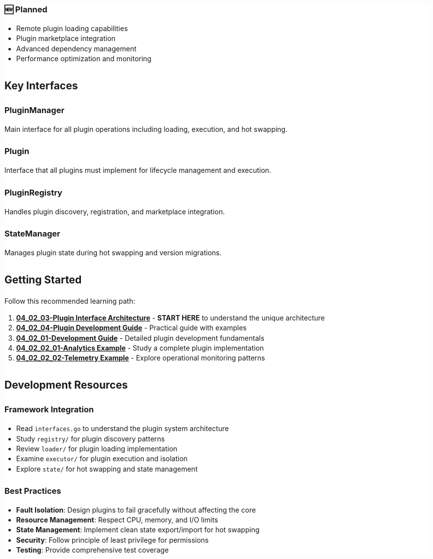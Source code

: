 ### 🆕 Planned
- Remote plugin loading capabilities
- Plugin marketplace integration
- Advanced dependency management
- Performance optimization and monitoring

## Key Interfaces

### PluginManager
Main interface for all plugin operations including loading, execution, and hot swapping.

### Plugin  
Interface that all plugins must implement for lifecycle management and execution.

### PluginRegistry
Handles plugin discovery, registration, and marketplace integration.

### StateManager
Manages plugin state during hot swapping and version migrations.

## Getting Started

Follow this recommended learning path:

1. **[04_02_03-Plugin Interface Architecture](./04_02_03-plugin_interface_architecture.md)** - **START HERE** to understand the unique architecture
2. **[04_02_04-Plugin Development Guide](./04_02_04-plugin_development_guide.md)** - Practical guide with examples
3. **[04_02_01-Development Guide](./04_02_01-development.md)** - Detailed plugin development fundamentals
4. **[04_02_02_01-Analytics Example](./04_02_02_examples/04_02_02_01_analytics/)** - Study a complete plugin implementation
5. **[04_02_02_02-Telemetry Example](./04_02_02_examples/04_02_02_02_telemetry/)** - Explore operational monitoring patterns

## Development Resources

### Framework Integration
- Read `interfaces.go` to understand the plugin system architecture
- Study `registry/` for plugin discovery patterns
- Review `loader/` for plugin loading implementation
- Examine `executor/` for plugin execution and isolation
- Explore `state/` for hot swapping and state management

### Best Practices
- **Fault Isolation**: Design plugins to fail gracefully without affecting the core
- **Resource Management**: Respect CPU, memory, and I/O limits
- **State Management**: Implement clean state export/import for hot swapping
- **Security**: Follow principle of least privilege for permissions
- **Testing**: Provide comprehensive test coverage
